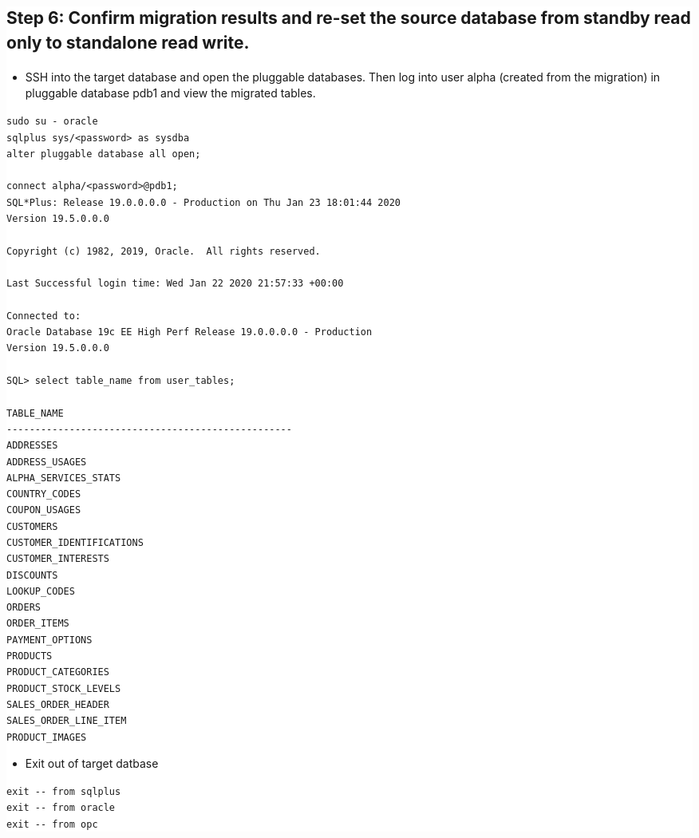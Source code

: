 ## **Step 6**:  Confirm migration results and re-set the source database from standby read only to standalone read write.

- SSH into the target database and open the pluggable databases.  Then log into user alpha (created from the migration) in pluggable database pdb1 and view the migrated tables.
```
sudo su - oracle
sqlplus sys/<password> as sysdba
alter pluggable database all open;

connect alpha/<password>@pdb1;
SQL*Plus: Release 19.0.0.0.0 - Production on Thu Jan 23 18:01:44 2020
Version 19.5.0.0.0

Copyright (c) 1982, 2019, Oracle.  All rights reserved.

Last Successful login time: Wed Jan 22 2020 21:57:33 +00:00

Connected to:
Oracle Database 19c EE High Perf Release 19.0.0.0.0 - Production
Version 19.5.0.0.0

SQL> select table_name from user_tables;

TABLE_NAME
--------------------------------------------------
ADDRESSES
ADDRESS_USAGES
ALPHA_SERVICES_STATS
COUNTRY_CODES
COUPON_USAGES
CUSTOMERS
CUSTOMER_IDENTIFICATIONS
CUSTOMER_INTERESTS
DISCOUNTS
LOOKUP_CODES
ORDERS
ORDER_ITEMS
PAYMENT_OPTIONS
PRODUCTS
PRODUCT_CATEGORIES
PRODUCT_STOCK_LEVELS
SALES_ORDER_HEADER
SALES_ORDER_LINE_ITEM
PRODUCT_IMAGES
```

- Exit out of target datbase
```
exit -- from sqlplus
exit -- from oracle
exit -- from opc
```
